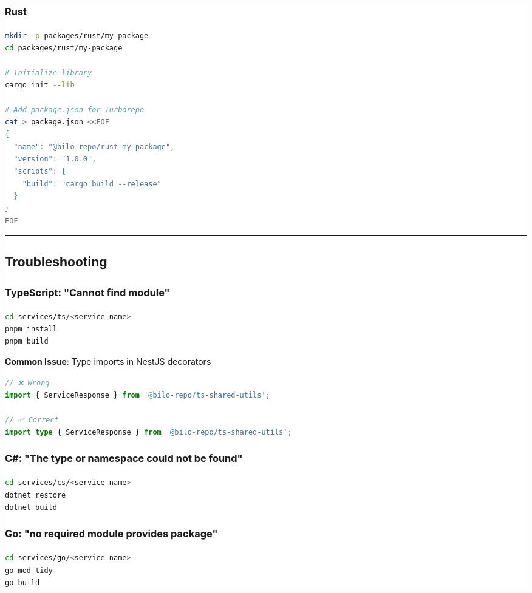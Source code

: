 ### Rust

```bash
mkdir -p packages/rust/my-package
cd packages/rust/my-package

# Initialize library
cargo init --lib

# Add package.json for Turborepo
cat > package.json <<EOF
{
  "name": "@bilo-repo/rust-my-package",
  "version": "1.0.0",
  "scripts": {
    "build": "cargo build --release"
  }
}
EOF
```

---

## Troubleshooting

### TypeScript: "Cannot find module"

```bash
cd services/ts/<service-name>
pnpm install
pnpm build
```

**Common Issue**: Type imports in NestJS decorators

```typescript
// ❌ Wrong
import { ServiceResponse } from '@bilo-repo/ts-shared-utils';

// ✅ Correct
import type { ServiceResponse } from '@bilo-repo/ts-shared-utils';
```

### C#: "The type or namespace could not be found"

```bash
cd services/cs/<service-name>
dotnet restore
dotnet build
```

### Go: "no required module provides package"

```bash
cd services/go/<service-name>
go mod tidy
go build
```
